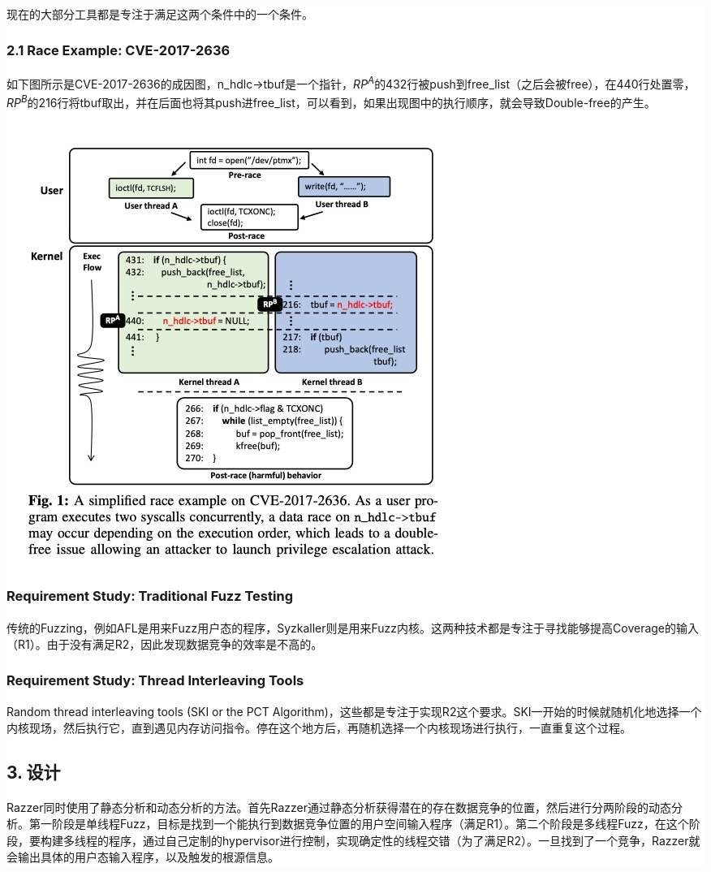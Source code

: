 现在的大部分工具都是专注于满足这两个条件中的一个条件。
        
### 2.1 Race Example: CVE-2017-2636

如下图所示是CVE-2017-2636的成因图，n_hdlc->tbuf是一个指针，$RP^A$的432行被push到free_list（之后会被free），在440行处置零，$RP^B$的216行将tbuf取出，并在后面也将其push进free_list，可以看到，如果出现图中的执行顺序，就会导致Double-free的产生。

![](/images/2019-03-06/media/15451401057106/15451452427458.jpg)

### Requirement Study: Traditional Fuzz Testing

传统的Fuzzing，例如AFL是用来Fuzz用户态的程序，Syzkaller则是用来Fuzz内核。这两种技术都是专注于寻找能够提高Coverage的输入（R1）。由于没有满足R2，因此发现数据竞争的效率是不高的。

### Requirement Study: Thread Interleaving Tools

Random thread interleaving tools (SKI or the PCT Algorithm)，这些都是专注于实现R2这个要求。SKI一开始的时候就随机化地选择一个内核现场，然后执行它，直到遇见内存访问指令。停在这个地方后，再随机选择一个内核现场进行执行，一直重复这个过程。

## 3. 设计

Razzer同时使用了静态分析和动态分析的方法。首先Razzer通过静态分析获得潜在的存在数据竞争的位置，然后进行分两阶段的动态分析。第一阶段是单线程Fuzz，目标是找到一个能执行到数据竞争位置的用户空间输入程序（满足R1）。第二个阶段是多线程Fuzz，在这个阶段，要构建多线程的程序，通过自己定制的hypervisor进行控制，实现确定性的线程交错（为了满足R2）。一旦找到了一个竞争，Razzer就会输出具体的用户态输入程序，以及触发的根源信息。
